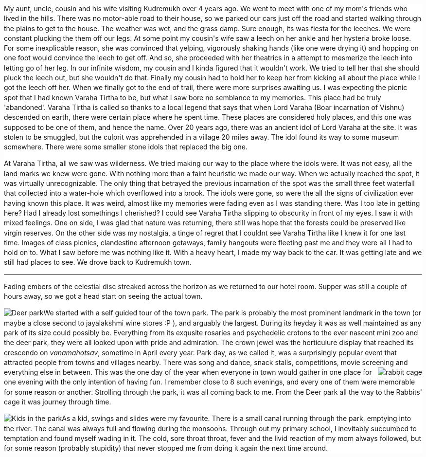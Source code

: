 My aunt, uncle, cousin and his wife visiting Kudremukh over 4 years ago. We went to meet with one of my mom's friends who lived in the hills. There was no motor-able road to their house, so we parked our cars just off the road and started walking through the plains to get to the house. The weather was wet, and the grass damp. Sure enough, its was fiesta for the leeches. We were constant plucking the them off our legs. At some point my cousin's wife saw a leech on her ankle and her hysteria broke loose. For some inexplicable reason, she was convinced that yelping, vigorously shaking hands (like one were drying it) and hopping on one foot would convince the leech to get off. And so, she proceeded with her theatrics in a attempt to mesmerize the leech into letting go of her leg. In our infinite wisdom, my cousin and I kinda figured that it wouldn't work. We tried to tell her that she should pluck the leech out, but she wouldn't do that. Finally my cousin had to hold her to keep her from kicking all about the place while I got the leech off her.
When we finally got to the end of trail, there were more surprises awaiting us. I was expecting the picnic spot that I had known Varaha Tirtha to be, but what I saw bore no semblance to my memories. This place had be truly 'abandoned'. Varaha Tirtha is called so thanks to a local legend that says that when Lord Varaha (Boar incarnation of Vishnu) descended on earth, there were certain place where he spent time. These places are considered holy places, and this one was supposed to be one of them, and hence the name. Over 20 years ago, there was an ancient idol of Lord Varaha at the site. It was stolen to be smuggled, but the culprit was apprehended in a village 20 miles away. The idol found its way to some museum somewhere. There were some smaller stone idols that replaced the big one.

At Varaha Tirtha, all we saw was wilderness. We tried making our way to the place where the idols were. It was not easy, all the land marks we knew were gone. With nothing more than a faint heuristic we made our way. When we actually reached the spot, it was virtually unrecognizable. The only thing that betrayed the previous incarnation of the spot was the small three feet waterfall that collected into a water-hole which overflowed into a brook. <a href="http://img.photobucket.com/albums/v92/semanticoverload/kudremukh/IMG_1520.jpg" target="_blank"><img class="alignleft" src="http://img.photobucket.com/albums/v92/semanticoverload/kudremukh/IMG_1520.jpg" alt="" align="left" /></a> The idols were gone, so were the all the signs of civilization ever having known this place. It was weird, almost like my memories were fading even as I was standing there. Was I too late in getting here? Had I already lost somethings I cherished? I could see Varaha Tirtha slipping to obscurity in front of my eyes. I saw it with mixed feelings. One on side, I was glad that nature was returning, there still was hope that the forests could be preserved like virgin reserves. On the other side was my nostalgia, a tinge of regret that I couldnt see Varaha Tirtha like I knew it for one last time. Images of class picnics, clandestine afternoon getaways, family hangouts were fleeting past me and they were all I had to hold on to. What I saw before me was nothing like it. With a heavy heart, I made my way back to the car. It was getting late and we still had places to see. We drove back to Kudremukh town.

<hr />

Fading embers of the celestial disc streaked across the horizon as we returned to our hotel room. Supper was still a couple of hours away, so we got a head start on seeing the actual town.

<img class="alignleft" title="Deer park" src="http://img.photobucket.com/albums/v92/semanticoverload/kudremukh/IMG_1542-1.jpg" alt="Deer park" align="left" />We started with a self guided tour of the town park. The park is probably the most prominent landmark in the town (or maybe a close second to jayalakshmi wine stores :P ), and arguably the largest. During its heyday it was as well maintained as any park of its size could possibly be. Everything from its exqusite rosaries and psychedelic crotons to the ever nascent mini zoo and the deer park, they were all looked upon with pride and admiration. The crown jewel was the horticulure display that reached its crescendo on <i>vanamahotsav</i>, sometime in April every year. Park day, as we called it, was a surprisingly popular event that attracted people from towns and villages nearby. There was song and dance, snack stalls, competitions, movie screening and everything else in<img class="alignright" title="rabbit cage" src="http://img.photobucket.com/albums/v92/semanticoverload/kudremukh/IMG_1549-1.jpg" alt="rabbit cage" align="right" /> between. This was the one day of the year when everyone in town would gather in one place for one evening with the only intention of having fun. I remember close to 8 such evenings, and every one of them were memorable for some reason or another. Strolling through the park, it was all coming back to me. From the Deer park all the way to the Rabbits' cage it was journey through time.

<img class="alignleft" title="kids in the park" src="http://img.photobucket.com/albums/v92/semanticoverload/kudremukh/IMG_1547.jpg" alt="Kids in the park" align="left" />As a kid, swings and slides were my favourite. There is a small canal running through the park, emptying into the river. The canal was always full and flowing during the monsoons. Through out my primary school, I inevitably succumbed to temptation and found myself wading in it. The cold, sore throat throat, fever and the livid reaction of my mom always followed, but for some reason (probably stupidity) that never stopped me from doing it again the next time around.
